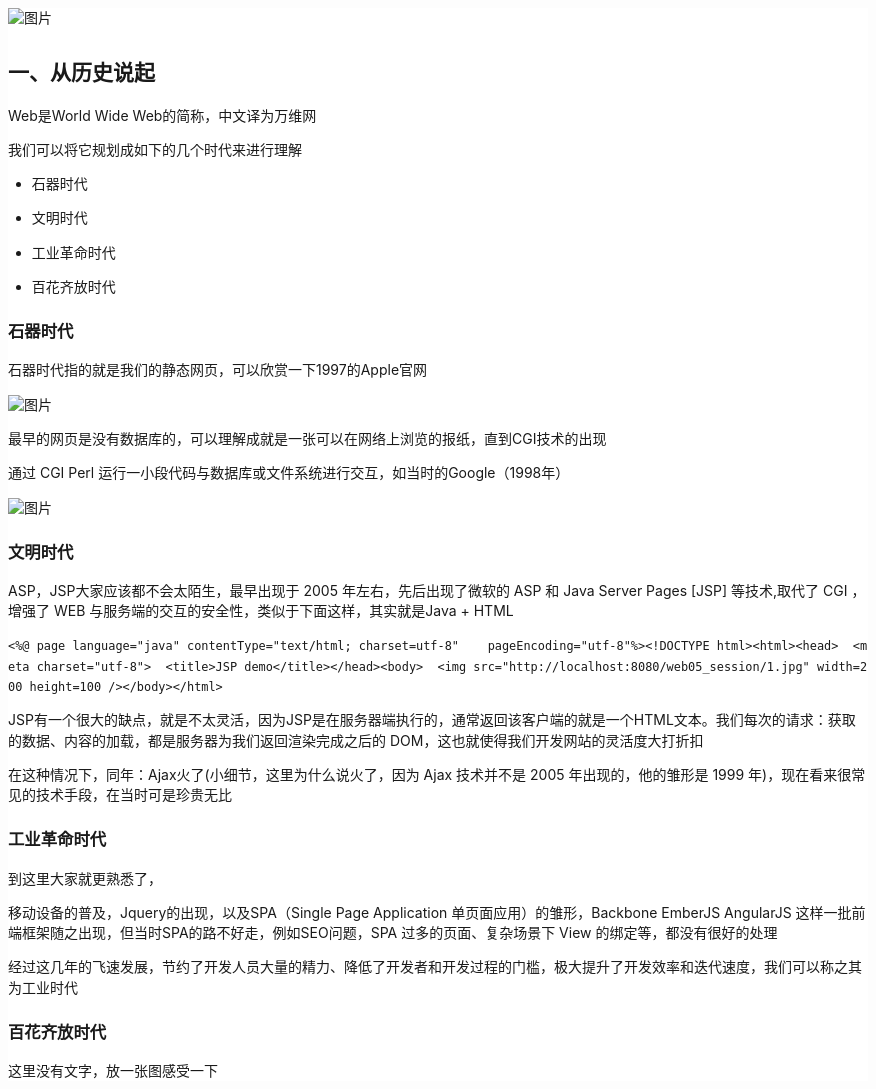 ![图片](https://img-blog.csdnimg.cn/img_convert/c9bda8e841e834cb9baede9571c2ce1d.png)

## 一、从历史说起

Web是World Wide Web的简称，中文译为万维网

我们可以将它规划成如下的几个时代来进行理解

-   石器时代
    
-   文明时代
    
-   工业革命时代
    
-   百花齐放时代
    

### 石器时代

石器时代指的就是我们的静态网页，可以欣赏一下1997的Apple官网

![图片](https://img-blog.csdnimg.cn/img_convert/f785c98d16fe973002fe33ff1fbcd8b8.png)

最早的网页是没有数据库的，可以理解成就是一张可以在网络上浏览的报纸，直到CGI技术的出现

通过 CGI Perl 运行一小段代码与数据库或文件系统进行交互，如当时的Google（1998年）

![图片](https://img-blog.csdnimg.cn/img_convert/9f94284953adddd82d3cbbd7f3347819.png)

### 文明时代

ASP，JSP大家应该都不会太陌生，最早出现于 2005 年左右，先后出现了微软的 ASP 和 Java Server Pages \[JSP\] 等技术,取代了 CGI ，增强了 WEB 与服务端的交互的安全性，类似于下面这样，其实就是Java + HTML

```cobol
<%@ page language="java" contentType="text/html; charset=utf-8"    pageEncoding="utf-8"%><!DOCTYPE html><html><head>  <meta charset="utf-8">  <title>JSP demo</title></head><body>  <img src="http://localhost:8080/web05_session/1.jpg" width=200 height=100 /></body></html>
```

JSP有一个很大的缺点，就是不太灵活，因为JSP是在服务器端执行的，通常返回该客户端的就是一个HTML文本。我们每次的请求：获取的数据、内容的加载，都是服务器为我们返回渲染完成之后的 DOM，这也就使得我们开发网站的灵活度大打折扣

在这种情况下，同年：Ajax火了(小细节，这里为什么说火了，因为 Ajax 技术并不是 2005 年出现的，他的雏形是 1999 年)，现在看来很常见的技术手段，在当时可是珍贵无比

### 工业革命时代

到这里大家就更熟悉了，

移动设备的普及，Jquery的出现，以及SPA（Single Page Application 单页面应用）的雏形，Backbone EmberJS AngularJS 这样一批前端框架随之出现，但当时SPA的路不好走，例如SEO问题，SPA 过多的页面、复杂场景下 View 的绑定等，都没有很好的处理

经过这几年的飞速发展，节约了开发人员大量的精力、降低了开发者和开发过程的门槛，极大提升了开发效率和迭代速度，我们可以称之其为工业时代

### 百花齐放时代

这里没有文字，放一张图感受一下
